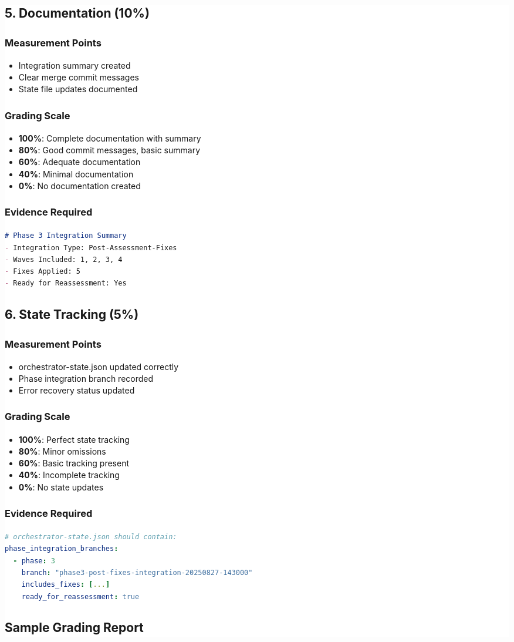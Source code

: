 ## 5. Documentation (10%)

### Measurement Points
- Integration summary created
- Clear merge commit messages
- State file updates documented

### Grading Scale
- **100%**: Complete documentation with summary
- **80%**: Good commit messages, basic summary
- **60%**: Adequate documentation
- **40%**: Minimal documentation
- **0%**: No documentation created

### Evidence Required
```markdown
# Phase 3 Integration Summary
- Integration Type: Post-Assessment-Fixes
- Waves Included: 1, 2, 3, 4
- Fixes Applied: 5
- Ready for Reassessment: Yes
```

## 6. State Tracking (5%)

### Measurement Points
- orchestrator-state.json updated correctly
- Phase integration branch recorded
- Error recovery status updated

### Grading Scale
- **100%**: Perfect state tracking
- **80%**: Minor omissions
- **60%**: Basic tracking present
- **40%**: Incomplete tracking
- **0%**: No state updates

### Evidence Required
```yaml
# orchestrator-state.json should contain:
phase_integration_branches:
  - phase: 3
    branch: "phase3-post-fixes-integration-20250827-143000"
    includes_fixes: [...]
    ready_for_reassessment: true
```

## Sample Grading Report
